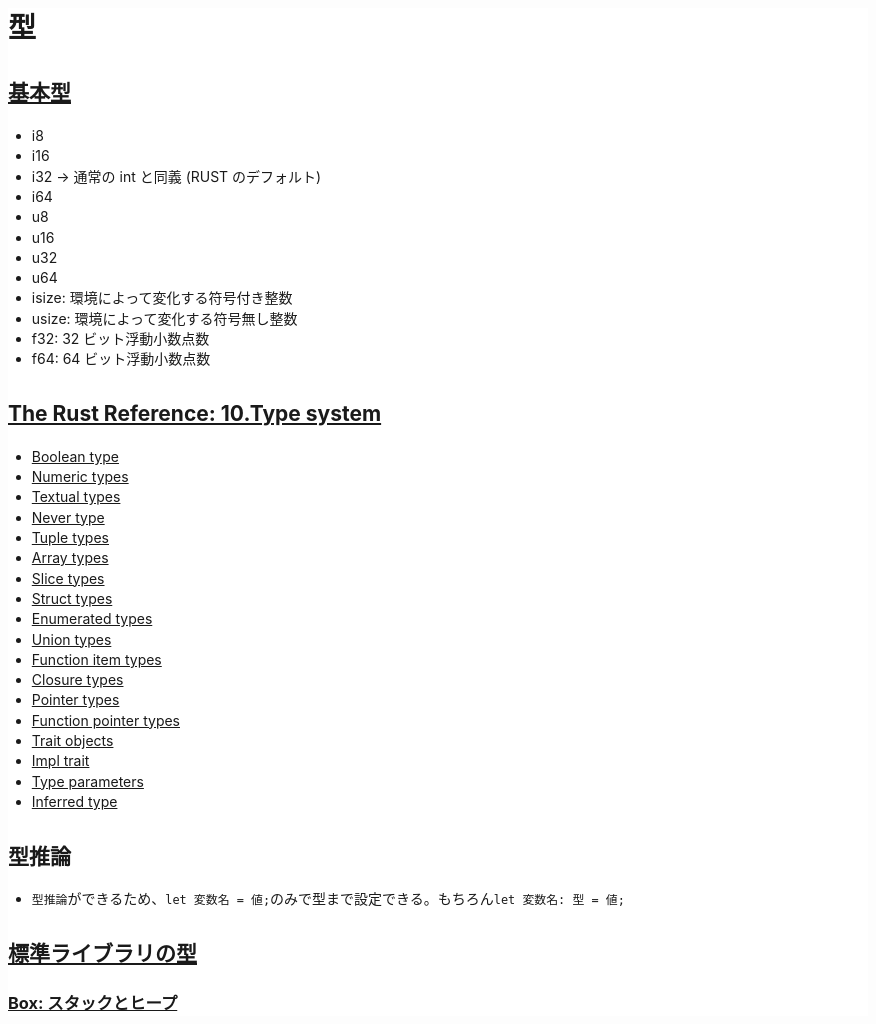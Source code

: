 # 型

## [基本型](https://doc.rust-jp.rs/rust-by-example-ja/primitives.html)

- i8
- i16
- i32 -> 通常の int と同義 (RUST のデフォルト)
- i64
- u8
- u16
- u32
- u64
- isize: 環境によって変化する符号付き整数
- usize: 環境によって変化する符号無し整数
- f32: 32 ビット浮動小数点数
- f64: 64 ビット浮動小数点数

## [The Rust Reference: 10.Type system](https://doc.rust-lang.org/reference/types/pointer.html)

- [Boolean type](https://doc.rust-lang.org/reference/types/boolean.html)
- [Numeric types](https://doc.rust-lang.org/reference/types/numeric.html)
- [Textual types](https://doc.rust-lang.org/reference/types/textual.html)
- [Never type](https://doc.rust-lang.org/reference/types/never.html#never-type)
- [Tuple types](https://doc.rust-lang.org/reference/types/tuple.html)
- [Array types](https://doc.rust-lang.org/reference/types/array.html)
- [Slice types](https://doc.rust-lang.org/reference/types/slice.html)
- [Struct types](https://doc.rust-lang.org/reference/types/struct.html)
- [Enumerated types](https://doc.rust-lang.org/reference/types/enum.html)
- [Union types](https://doc.rust-lang.org/reference/types/union.html)
- [Function item types](https://doc.rust-lang.org/reference/types/function-item.html)
- [Closure types](https://doc.rust-lang.org/reference/types/closure.html)
- [Pointer types](https://doc.rust-lang.org/reference/types/pointer.html)
- [Function pointer types](https://doc.rust-lang.org/reference/types/function-pointer.html)
- [Trait objects](https://doc.rust-lang.org/reference/types/trait-object.html)
- [Impl trait](https://doc.rust-lang.org/reference/types/impl-trait.html)
- [Type parameters](https://doc.rust-lang.org/reference/types/parameters.html)
- [Inferred type](https://doc.rust-lang.org/reference/types/inferred.html)

## 型推論

- `型推論`ができるため、`let 変数名 = 値;`のみで型まで設定できる。もちろん`let 変数名: 型 = 値;`

## [標準ライブラリの型](https://doc.rust-jp.rs/rust-by-example-ja/std.html)

### [Box: スタックとヒープ](https://doc.rust-jp.rs/rust-by-example-ja/std/box.html)
